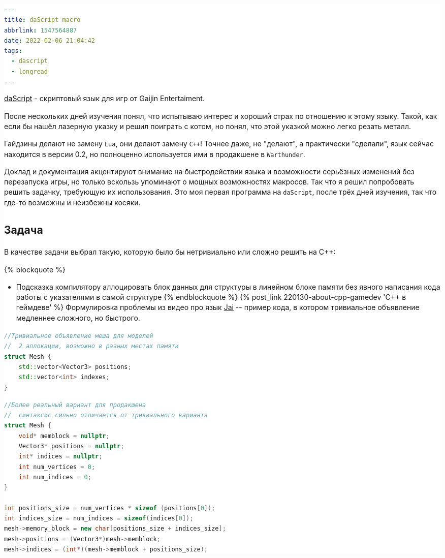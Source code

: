 ```yaml
---
title: daScript macro
abbrlink: 1547564887
date: 2022-02-06 21:04:42
tags: 
  - dascript
  - longread
---
```


[daScript](https://dascript.org/) - скриптовый язык для игр от Gaijin Entertaiment.

После нескольких дней изучения понял, что испытываю интерес и хороший страх по отношению к этому языку. Такой, как если бы нашёл лазерную указку и решил поиграть с котом, но понял, что этой указкой можно легко резать металл. 

Гайдзины делают не замену `Lua`, они делают замену `C++`! Точнее даже, не "делают", а практически "сделали", язык сейчас находится в версии 0.2, но полноценно используется ими в продакшене в `Warthunder`.

Доклад и документация акцентируют внимание на быстродействии языка и возможности серьёзных изменений без перезапуска игры, но только вскользь упоминают о мощных возможностях макросов. Так что я решил попробовать решить задачку, требующую их использования. Это моя первая программа на `daScript`, после трёх дней изучения, так что где-то возможны и неизбежны косяки.



## Задача

В качестве задачи выбрал такую, которую было бы нетривиально или сложно решить на C++:

{% blockquote %}
- Подсказка компилятору аллоцировать блок данных для структуры в линейном блоке памяти без явного написания кода работы с указателями в самой структуре
{% endblockquote %}
{% post_link 220130-about-cpp-gamedev 'C++ в геймдеве' %}
Формулировка проблемы из видео про язык [Jai](https://youtu.be/TH9VCN6UkyQ?t=4047) -- пример кода, в котором тривиальное объявление медленнее сложного, но быстрого.

```c++
//Тривиальное объявление меша для моделей
//  2 аллокации, возможно в разных местах памяти
struct Mesh {
    std::vector<Vector3> positions;
    std::vector<int> indexes;
}
```

```c++
//Более реальный вариант для продакшена
//  синтаксис сильно отличается от тривиального варианта 
struct Mesh {
    void* memblock = nullptr;
    Vector3* positions = nullptr;
    int* indices = nullptr;
    int num_vertices = 0;
    int num_indices = 0;
}

int positions_size = num_vertices * sizeof (positions[0]);
int indices_size = num_indices = sizeof(indices[0]);
mesh->memory_block = new char[positions_size + indices_size];
mesh->positions = (Vector3*)mesh->memblock;
mesh->indices = (int*)(mesh->memblock + positions_size);
```
